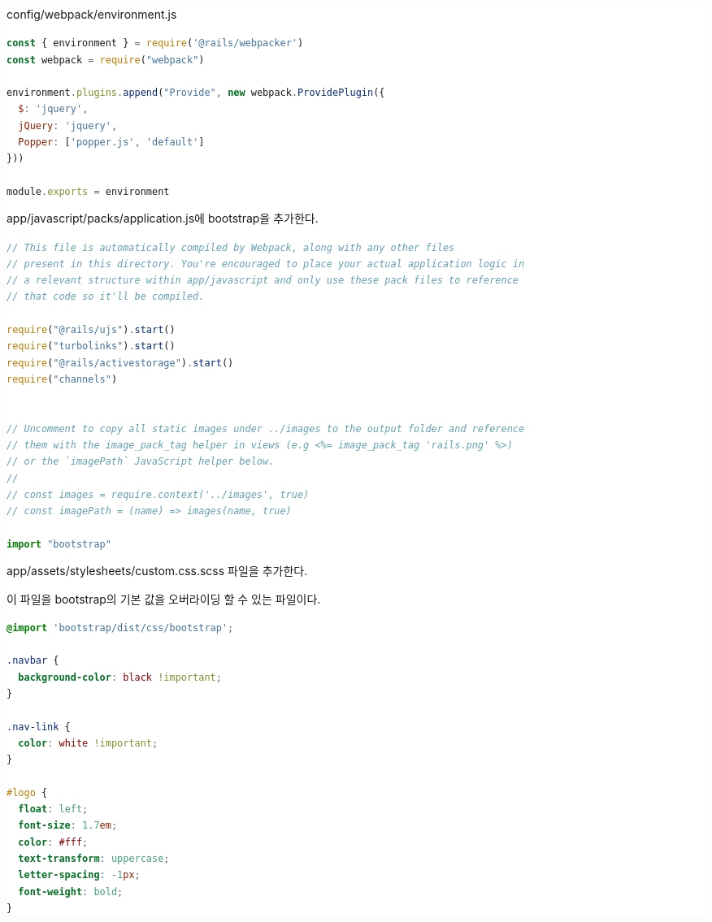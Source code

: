 config/webpack/environment.js

```js
const { environment } = require('@rails/webpacker')
const webpack = require("webpack")

environment.plugins.append("Provide", new webpack.ProvidePlugin({
  $: 'jquery',
  jQuery: 'jquery',
  Popper: ['popper.js', 'default']
}))

module.exports = environment
```

app/javascript/packs/application.js에 bootstrap을 추가한다.

```js
// This file is automatically compiled by Webpack, along with any other files
// present in this directory. You're encouraged to place your actual application logic in
// a relevant structure within app/javascript and only use these pack files to reference
// that code so it'll be compiled.

require("@rails/ujs").start()
require("turbolinks").start()
require("@rails/activestorage").start()
require("channels")


// Uncomment to copy all static images under ../images to the output folder and reference
// them with the image_pack_tag helper in views (e.g <%= image_pack_tag 'rails.png' %>)
// or the `imagePath` JavaScript helper below.
//
// const images = require.context('../images', true)
// const imagePath = (name) => images(name, true)

import "bootstrap"
```

app/assets/stylesheets/custom.css.scss 파일을 추가한다.

이 파일을 bootstrap의 기본 값을 오버라이딩 할 수 있는 파일이다.

```scss
@import 'bootstrap/dist/css/bootstrap';

.navbar {
  background-color: black !important;
}

.nav-link {
  color: white !important;
}

#logo {
  float: left;
  font-size: 1.7em;
  color: #fff;
  text-transform: uppercase;
  letter-spacing: -1px;
  font-weight: bold;
}
```

